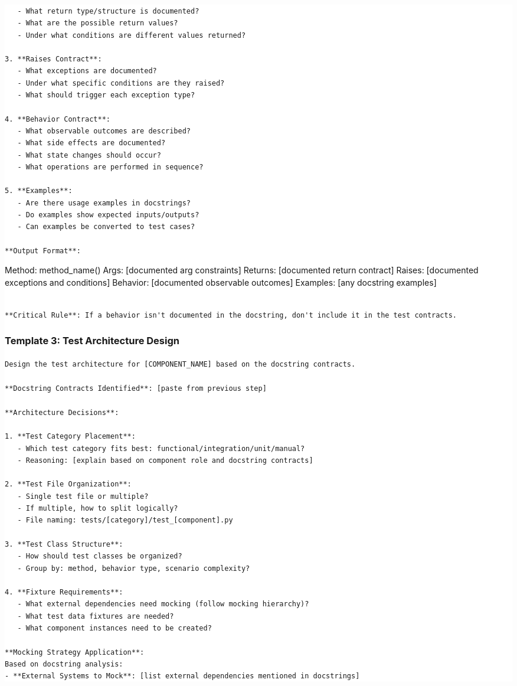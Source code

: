 ```
   - What return type/structure is documented?
   - What are the possible return values?
   - Under what conditions are different values returned?

3. **Raises Contract**:
   - What exceptions are documented?
   - Under what specific conditions are they raised?
   - What should trigger each exception type?

4. **Behavior Contract**:
   - What observable outcomes are described?
   - What side effects are documented?
   - What state changes should occur?
   - What operations are performed in sequence?

5. **Examples**:
   - Are there usage examples in docstrings?
   - Do examples show expected inputs/outputs?
   - Can examples be converted to test cases?

**Output Format**:
```
Method: method_name()
Args: [documented arg constraints]
Returns: [documented return contract] 
Raises: [documented exceptions and conditions]
Behavior: [documented observable outcomes]
Examples: [any docstring examples]
```

**Critical Rule**: If a behavior isn't documented in the docstring, don't include it in the test contracts.
```

### **Template 3: Test Architecture Design**

```
Design the test architecture for [COMPONENT_NAME] based on the docstring contracts.

**Docstring Contracts Identified**: [paste from previous step]

**Architecture Decisions**:

1. **Test Category Placement**:
   - Which test category fits best: functional/integration/unit/manual?
   - Reasoning: [explain based on component role and docstring contracts]

2. **Test File Organization**:
   - Single test file or multiple? 
   - If multiple, how to split logically?
   - File naming: tests/[category]/test_[component].py

3. **Test Class Structure**:
   - How should test classes be organized?
   - Group by: method, behavior type, scenario complexity?

4. **Fixture Requirements**:
   - What external dependencies need mocking (follow mocking hierarchy)?
   - What test data fixtures are needed?
   - What component instances need to be created?

**Mocking Strategy Application**:
Based on docstring analysis:
- **External Systems to Mock**: [list external dependencies mentioned in docstrings]
```